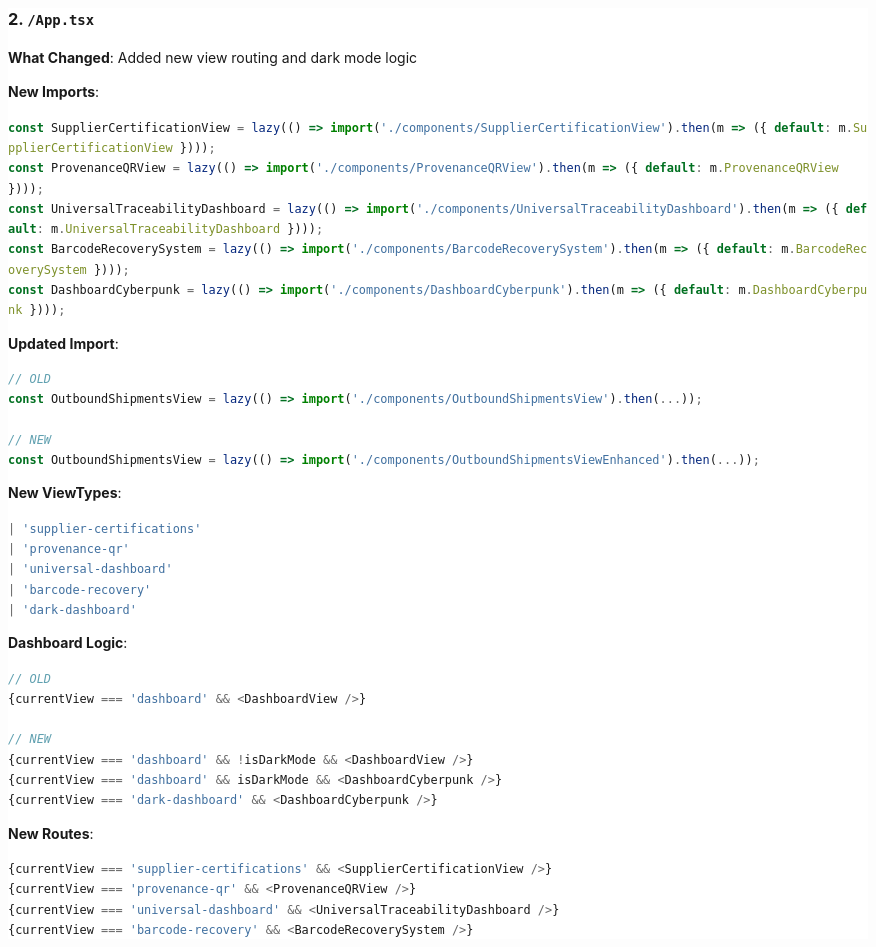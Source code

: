 
### 2. `/App.tsx`

**What Changed**: Added new view routing and dark mode logic

**New Imports**:
```typescript
const SupplierCertificationView = lazy(() => import('./components/SupplierCertificationView').then(m => ({ default: m.SupplierCertificationView })));
const ProvenanceQRView = lazy(() => import('./components/ProvenanceQRView').then(m => ({ default: m.ProvenanceQRView })));
const UniversalTraceabilityDashboard = lazy(() => import('./components/UniversalTraceabilityDashboard').then(m => ({ default: m.UniversalTraceabilityDashboard })));
const BarcodeRecoverySystem = lazy(() => import('./components/BarcodeRecoverySystem').then(m => ({ default: m.BarcodeRecoverySystem })));
const DashboardCyberpunk = lazy(() => import('./components/DashboardCyberpunk').then(m => ({ default: m.DashboardCyberpunk })));
```

**Updated Import**:
```typescript
// OLD
const OutboundShipmentsView = lazy(() => import('./components/OutboundShipmentsView').then(...));

// NEW
const OutboundShipmentsView = lazy(() => import('./components/OutboundShipmentsViewEnhanced').then(...));
```

**New ViewTypes**:
```typescript
| 'supplier-certifications'
| 'provenance-qr'
| 'universal-dashboard'
| 'barcode-recovery'
| 'dark-dashboard'
```

**Dashboard Logic**:
```typescript
// OLD
{currentView === 'dashboard' && <DashboardView />}

// NEW
{currentView === 'dashboard' && !isDarkMode && <DashboardView />}
{currentView === 'dashboard' && isDarkMode && <DashboardCyberpunk />}
{currentView === 'dark-dashboard' && <DashboardCyberpunk />}
```

**New Routes**:
```typescript
{currentView === 'supplier-certifications' && <SupplierCertificationView />}
{currentView === 'provenance-qr' && <ProvenanceQRView />}
{currentView === 'universal-dashboard' && <UniversalTraceabilityDashboard />}
{currentView === 'barcode-recovery' && <BarcodeRecoverySystem />}
```
